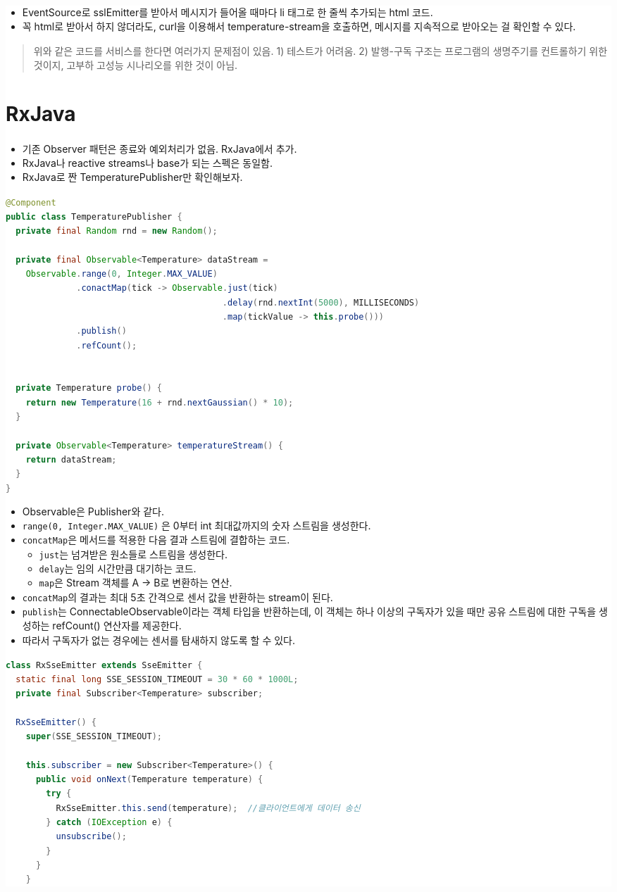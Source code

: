 - EventSource로 sslEmitter를 받아서 메시지가 들어올 때마다 li 태그로 한 줄씩 추가되는 html 코드.
- 꼭 html로 받아서 하지 않더라도, curl을 이용해서 temperature-stream을 호출하면, 메시지를 지속적으로 받아오는 걸 확인할 수 있다.


> 위와 같은 코드를 서비스를 한다면 여러가지 문제점이 있음. 1) 테스트가 어려움. 2) 발행-구독 구조는 프로그램의 생명주기를 컨트롤하기 위한 것이지, 고부하 고성능 시나리오를 위한 것이 아님.

# RxJava

- 기존 Observer 패턴은 종료와 예외처리가 없음. RxJava에서 추가.
- RxJava나 reactive streams나 base가 되는 스펙은 동일함. 
- RxJava로 짠 TemperaturePublisher만 확인해보자.

```java
@Component
public class TemperaturePublisher {
  private final Random rnd = new Random();

  private final Observable<Temperature> dataStream = 
    Observable.range(0, Integer.MAX_VALUE)
              .conactMap(tick -> Observable.just(tick)
                                           .delay(rnd.nextInt(5000), MILLISECONDS)
                                           .map(tickValue -> this.probe()))
              .publish()
              .refCount();

  
  private Temperature probe() {
    return new Temperature(16 + rnd.nextGaussian() * 10);
  }

  private Observable<Temperature> temperatureStream() {
    return dataStream;
  }
}
```

- Observable은 Publisher와 같다.
- `range(0, Integer.MAX_VALUE)` 은 0부터 int 최대값까지의 숫자 스트림을 생성한다.
- `concatMap`은 메서드를 적용한 다음 결과 스트림에 결합하는 코드.
  - `just`는 넘겨받은 원소들로 스트림을 생성한다.
  - `delay`는 임의 시간만큼 대기하는 코드.
  - `map`은 Stream 객체를 A -> B로 변환하는 연산.
- `concatMap`의 결과는 최대 5초 간격으로 센서 값을 반환하는 stream이 된다.
- `publish`는 ConnectableObservable이라는 객체 타입을 반환하는데, 이 객체는 하나 이상의 구독자가 있을 때만 공유 스트림에 대한 구독을 생성하는 refCount() 연산자를 제공한다.
- 따라서 구독자가 없는 경우에는 센서를 탐새하지 않도록 할 수 있다.


```java
class RxSseEmitter extends SseEmitter {
  static final long SSE_SESSION_TIMEOUT = 30 * 60 * 1000L;
  private final Subscriber<Temperature> subscriber;

  RxSseEmitter() {
    super(SSE_SESSION_TIMEOUT);

    this.subscriber = new Subscriber<Temperature>() {
      public void onNext(Temperature temperature) {
        try {
          RxSseEmitter.this.send(temperature);  //클라이언트에게 데이터 송신
        } catch (IOException e) {
          unsubscribe();
        }
      }
    }
```